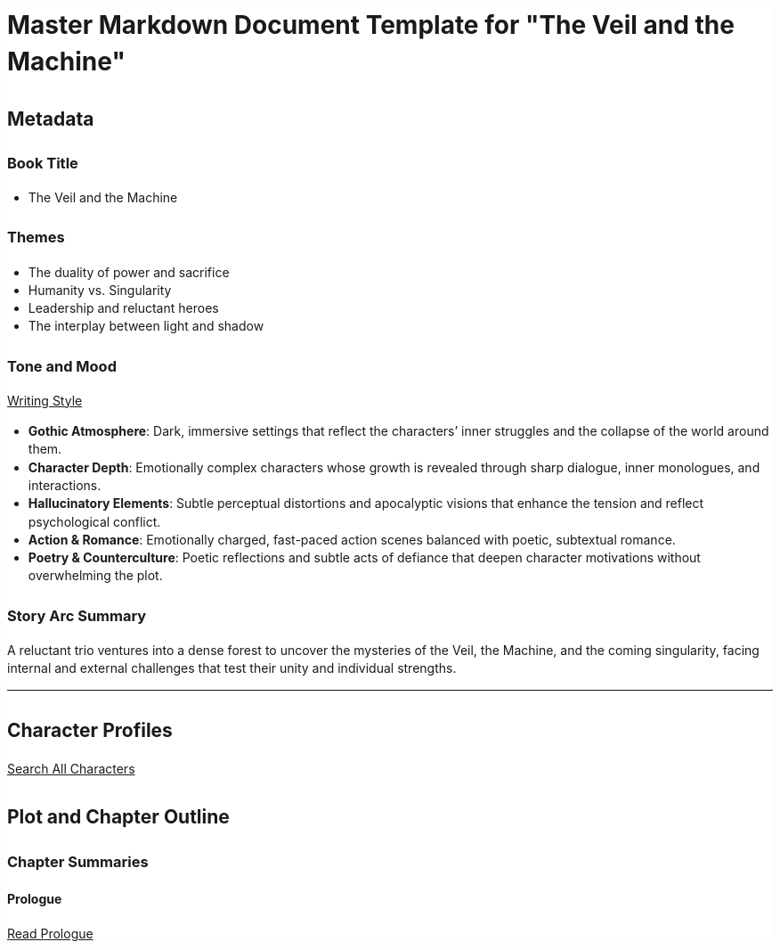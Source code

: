 # Master Markdown Document Template for "The Veil and the Machine"

## Metadata

### Book Title

- The Veil and the Machine

### Themes

- The duality of power and sacrifice
- Humanity vs. Singularity
- Leadership and reluctant heroes
- The interplay between light and shadow

### Tone and Mood

[Writing Style](./markdown_text/writing_style_md_text/writing_style_md_text.txt)

- **Gothic Atmosphere**: Dark, immersive settings that reflect the characters’ inner struggles and the collapse of the world around them.
- **Character Depth**: Emotionally complex characters whose growth is revealed through sharp dialogue, inner monologues, and interactions.
- **Hallucinatory Elements**: Subtle perceptual distortions and apocalyptic visions that enhance the tension and reflect psychological conflict.
- **Action & Romance**: Emotionally charged, fast-paced action scenes balanced with poetic, subtextual romance.
- **Poetry & Counterculture**: Poetic reflections and subtle acts of defiance that deepen character motivations without overwhelming the plot.

### Story Arc Summary

A reluctant trio ventures into a dense forest to uncover the mysteries of the Veil, the Machine, and the coming singularity, facing internal and external challenges that test their unity and individual strengths.

---

## Character Profiles

[Search All Characters](./markdown_text/characters_md_text/characters_md_text.txt)

## Plot and Chapter Outline

### Chapter Summaries

#### Prologue

[Read Prologue](https://raw.githubusercontent.com/nic-smith/The-Writers-Spiral/refs/heads/master/The%20Writers%20Spiral/Storys/The%20Veil%20and%20the%20Machine/markdown/chapters_md/prologue_md.md)
